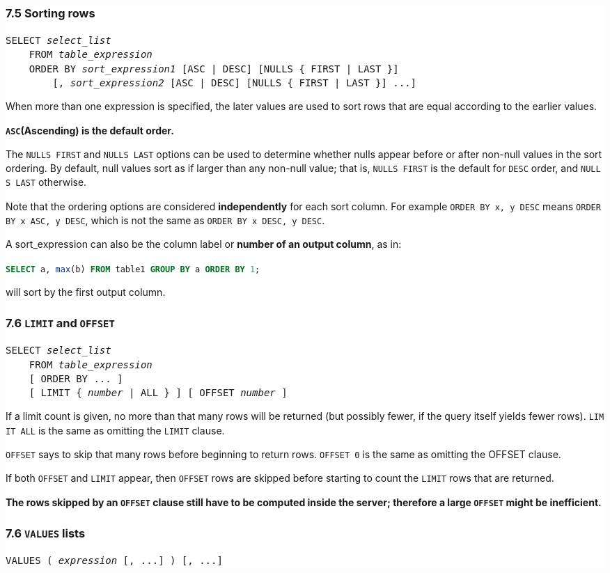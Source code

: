 ### 7.5 Sorting rows

<pre>
SELECT <em>select_list</em>
	FROM <em>table_expression</em>
	ORDER BY <em>sort_expression1</em> [ASC | DESC] [NULLS { FIRST | LAST }] 
		[, <em>sort_expression2</em> [ASC | DESC] [NULLS { FIRST | LAST }] ...]
</pre>

When more than one expression is specified, the later values are used to sort rows that are equal according to the earlier values.

**`ASC`(Ascending) is the default order.**

The `NULLS FIRST` and `NULLS LAST` options can be used to determine whether nulls appear before or after non-null values in the sort ordering. By default, null values sort as if larger than any non-null value; that is, `NULLS FIRST` is the default for `DESC` order, and `NULLS LAST` otherwise.

Note that the ordering options are considered **independently** for each sort column. For example `ORDER BY x, y DESC` means `ORDER BY x ASC, y DESC`, which is not the same as `ORDER BY x DESC, y DESC`.

A sort_expression can also be the column label or **number of an output column**, as in:

```sql
SELECT a, max(b) FROM table1 GROUP BY a ORDER BY 1;
```

will sort by the first output column.

### 7.6 `LIMIT` and `OFFSET`

<pre>
SELECT <em>select_list</em>
    FROM <em>table_expression</em>
    [ ORDER BY ... ]
    [ LIMIT { <em>number</em> | ALL } ] [ OFFSET <em>number</em> ]
</pre>

If a limit count is given, no more than that many rows will be returned (but possibly fewer, if the query itself yields fewer rows). `LIMIT ALL` is the same as omitting the `LIMIT` clause.

`OFFSET` says to skip that many rows before beginning to return rows. `OFFSET 0` is the same as omitting the OFFSET clause.

If both `OFFSET` and `LIMIT` appear, then `OFFSET` rows are skipped before starting to count the `LIMIT` rows that are returned.

**The rows skipped by an `OFFSET` clause still have to be computed inside the server; therefore a large `OFFSET` might be inefficient.**

### 7.6 `VALUES` lists

<pre>
VALUES ( <em>expression</em> [, ...] ) [, ...]
</pre>

